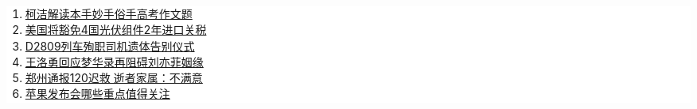 1. [柯洁解读本手妙手俗手高考作文题](https://www.toutiao.com/amos_land_page/?category_name=topic_innerflow&event_type=hot_board&log_pb=%7B%22category_name%22%3A%22topic_innerflow%22%2C%22cluster_type%22%3A%220%22%2C%22enter_from%22%3A%22click_category%22%2C%22entrance_hotspot%22%3A%22outside%22%2C%22event_type%22%3A%22hot_board%22%2C%22hot_board_cluster_id%22%3A%227106337971623690275%22%2C%22hot_board_impr_id%22%3A%22202206071529560101291360481401F91F%22%2C%22jump_page%22%3A%22hot_board_page%22%2C%22location%22%3A%22news_hot_card%22%2C%22page_location%22%3A%22hot_board_page%22%2C%22rank%22%3A%2235%22%2C%22source%22%3A%22trending_tab%22%2C%22style_id%22%3A%2240132%22%2C%22title%22%3A%22%E6%9F%AF%E6%B4%81%E8%A7%A3%E8%AF%BB%E6%9C%AC%E6%89%8B%E5%A6%99%E6%89%8B%E4%BF%97%E6%89%8B%E9%AB%98%E8%80%83%E4%BD%9C%E6%96%87%E9%A2%98%22%7D&rank=35&style_id=40132&topic_id=7106337971623690275)
1. [美国将豁免4国光伏组件2年进口关税](https://www.toutiao.com/amos_land_page/?category_name=topic_innerflow&event_type=hot_board&log_pb=%7B%22category_name%22%3A%22topic_innerflow%22%2C%22cluster_type%22%3A%220%22%2C%22enter_from%22%3A%22click_category%22%2C%22entrance_hotspot%22%3A%22outside%22%2C%22event_type%22%3A%22hot_board%22%2C%22hot_board_cluster_id%22%3A%227106008270745108492%22%2C%22hot_board_impr_id%22%3A%2220220607074515010158190012138D4574%22%2C%22jump_page%22%3A%22hot_board_page%22%2C%22location%22%3A%22news_hot_card%22%2C%22page_location%22%3A%22hot_board_page%22%2C%22rank%22%3A%2234%22%2C%22source%22%3A%22trending_tab%22%2C%22style_id%22%3A%2240132%22%2C%22title%22%3A%22%E7%BE%8E%E5%9B%BD%E5%B0%86%E8%B1%81%E5%85%8D4%E5%9B%BD%E5%85%89%E4%BC%8F%E7%BB%84%E4%BB%B62%E5%B9%B4%E8%BF%9B%E5%8F%A3%E5%85%B3%E7%A8%8E%22%7D&rank=34&style_id=40132&topic_id=7106008270745108492)
1. [D2809列车殉职司机遗体告别仪式](https://www.toutiao.com/amos_land_page/?category_name=topic_innerflow&event_type=hot_board&log_pb=%7B%22category_name%22%3A%22topic_innerflow%22%2C%22cluster_type%22%3A%225%22%2C%22enter_from%22%3A%22click_category%22%2C%22entrance_hotspot%22%3A%22outside%22%2C%22event_type%22%3A%22hot_board%22%2C%22hot_board_cluster_id%22%3A%227106323734604025357%22%2C%22hot_board_impr_id%22%3A%22202206071200360101290971470E032292%22%2C%22jump_page%22%3A%22hot_board_page%22%2C%22location%22%3A%22news_hot_card%22%2C%22page_location%22%3A%22hot_board_page%22%2C%22rank%22%3A%2219%22%2C%22source%22%3A%22trending_tab%22%2C%22style_id%22%3A%2240132%22%2C%22title%22%3A%22D2809%E5%88%97%E8%BD%A6%E6%AE%89%E8%81%8C%E5%8F%B8%E6%9C%BA%E9%81%97%E4%BD%93%E5%91%8A%E5%88%AB%E4%BB%AA%E5%BC%8F%22%7D&rank=19&style_id=40132&topic_id=7106323734604025357)
1. [王洛勇回应梦华录再阻碍刘亦菲姻缘](https://www.toutiao.com/amos_land_page/?category_name=topic_innerflow&event_type=hot_board&log_pb=%7B%22category_name%22%3A%22topic_innerflow%22%2C%22cluster_type%22%3A%221%22%2C%22enter_from%22%3A%22click_category%22%2C%22entrance_hotspot%22%3A%22outside%22%2C%22event_type%22%3A%22hot_board%22%2C%22hot_board_cluster_id%22%3A%227106316115588235271%22%2C%22hot_board_impr_id%22%3A%22202206071358310101502112140315AF83%22%2C%22jump_page%22%3A%22hot_board_page%22%2C%22location%22%3A%22news_hot_card%22%2C%22page_location%22%3A%22hot_board_page%22%2C%22rank%22%3A%2237%22%2C%22source%22%3A%22trending_tab%22%2C%22style_id%22%3A%2240132%22%2C%22title%22%3A%22%E7%8E%8B%E6%B4%9B%E5%8B%87%E5%9B%9E%E5%BA%94%E6%A2%A6%E5%8D%8E%E5%BD%95%E5%86%8D%E9%98%BB%E7%A2%8D%E5%88%98%E4%BA%A6%E8%8F%B2%E5%A7%BB%E7%BC%98%22%7D&rank=37&style_id=40132&topic_id=7106316115588235271)
1. [郑州通报120迟救 逝者家属：不满意](https://www.toutiao.com/amos_land_page/?category_name=topic_innerflow&event_type=hot_board&log_pb=%7B%22category_name%22%3A%22topic_innerflow%22%2C%22cluster_type%22%3A%225%22%2C%22enter_from%22%3A%22click_category%22%2C%22entrance_hotspot%22%3A%22outside%22%2C%22event_type%22%3A%22hot_board%22%2C%22hot_board_cluster_id%22%3A%227106425938383998467%22%2C%22hot_board_impr_id%22%3A%22202206071750420102121931641E0E6F87%22%2C%22jump_page%22%3A%22hot_board_page%22%2C%22location%22%3A%22news_hot_card%22%2C%22page_location%22%3A%22hot_board_page%22%2C%22rank%22%3A%2222%22%2C%22source%22%3A%22trending_tab%22%2C%22style_id%22%3A%2240132%22%2C%22title%22%3A%22%E9%83%91%E5%B7%9E%E9%80%9A%E6%8A%A5120%E8%BF%9F%E6%95%91+%E9%80%9D%E8%80%85%E5%AE%B6%E5%B1%9E%EF%BC%9A%E4%B8%8D%E6%BB%A1%E6%84%8F%22%7D&rank=22&style_id=40132&topic_id=7106425938383998467)
1. [苹果发布会哪些重点值得关注](https://www.toutiao.com/amos_land_page/?category_name=topic_innerflow&event_type=hot_board&log_pb=%7B%22category_name%22%3A%22topic_innerflow%22%2C%22cluster_type%22%3A%221%22%2C%22enter_from%22%3A%22click_category%22%2C%22entrance_hotspot%22%3A%22outside%22%2C%22event_type%22%3A%22hot_board%22%2C%22hot_board_cluster_id%22%3A%227105996600064921125%22%2C%22hot_board_impr_id%22%3A%22202206071100390102020920411000F2E3%22%2C%22jump_page%22%3A%22hot_board_page%22%2C%22location%22%3A%22news_hot_card%22%2C%22page_location%22%3A%22hot_board_page%22%2C%22rank%22%3A%226%22%2C%22source%22%3A%22trending_tab%22%2C%22style_id%22%3A%2240132%22%2C%22title%22%3A%22%E8%8B%B9%E6%9E%9C%E5%8F%91%E5%B8%83%E4%BC%9A%E5%93%AA%E4%BA%9B%E9%87%8D%E7%82%B9%E5%80%BC%E5%BE%97%E5%85%B3%E6%B3%A8%22%7D&rank=6&style_id=40132&topic_id=7105996600064921125)